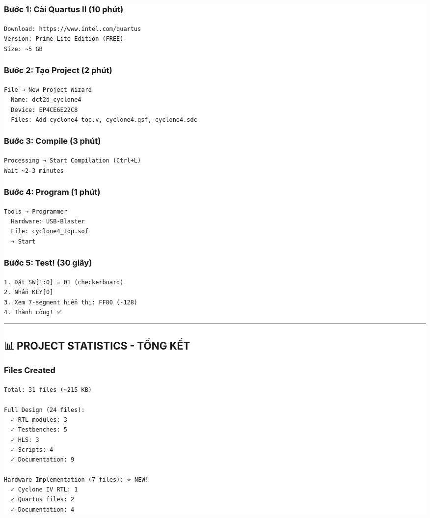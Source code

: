 ### Bước 1: Cài Quartus II (10 phút)
```
Download: https://www.intel.com/quartus
Version: Prime Lite Edition (FREE)
Size: ~5 GB
```

### Bước 2: Tạo Project (2 phút)
```
File → New Project Wizard
  Name: dct2d_cyclone4
  Device: EP4CE6E22C8
  Files: Add cyclone4_top.v, cyclone4.qsf, cyclone4.sdc
```

### Bước 3: Compile (3 phút)
```
Processing → Start Compilation (Ctrl+L)
Wait ~2-3 minutes
```

### Bước 4: Program (1 phút)
```
Tools → Programmer
  Hardware: USB-Blaster
  File: cyclone4_top.sof
  → Start
```

### Bước 5: Test! (30 giây)
```
1. Đặt SW[1:0] = 01 (checkerboard)
2. Nhấn KEY[0]
3. Xem 7-segment hiển thị: FF80 (-128)
4. Thành công! ✅
```

---

## 📊 PROJECT STATISTICS - TỔNG KẾT

### Files Created
```
Total: 31 files (~215 KB)

Full Design (24 files):
  ✓ RTL modules: 3
  ✓ Testbenches: 5
  ✓ HLS: 3
  ✓ Scripts: 4
  ✓ Documentation: 9

Hardware Implementation (7 files): ⭐ NEW!
  ✓ Cyclone IV RTL: 1
  ✓ Quartus files: 2
  ✓ Documentation: 4
```
